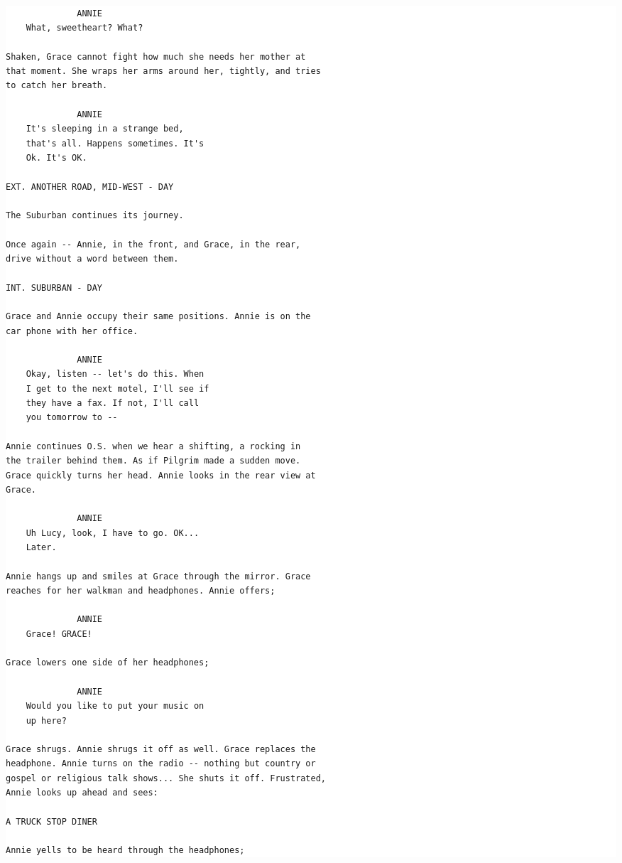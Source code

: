 				  ANNIE
		What, sweetheart? What?

	Shaken, Grace cannot fight how much she needs her mother at 
	that moment. She wraps her arms around her, tightly, and tries 
	to catch her breath.

				  ANNIE
		It's sleeping in a strange bed, 
		that's all. Happens sometimes. It's 
		Ok. It's OK.

	EXT. ANOTHER ROAD, MID-WEST - DAY

	The Suburban continues its journey.

	Once again -- Annie, in the front, and Grace, in the rear, 
	drive without a word between them.

	INT. SUBURBAN - DAY

	Grace and Annie occupy their same positions. Annie is on the 
	car phone with her office.

				  ANNIE
		Okay, listen -- let's do this. When 
		I get to the next motel, I'll see if 
		they have a fax. If not, I'll call 
		you tomorrow to --

	Annie continues O.S. when we hear a shifting, a rocking in 
	the trailer behind them. As if Pilgrim made a sudden move. 
	Grace quickly turns her head. Annie looks in the rear view at 
	Grace.

				  ANNIE
		Uh Lucy, look, I have to go. OK... 
		Later.

	Annie hangs up and smiles at Grace through the mirror. Grace 
	reaches for her walkman and headphones. Annie offers;

				  ANNIE
		Grace! GRACE!

	Grace lowers one side of her headphones;

				  ANNIE
		Would you like to put your music on 
		up here?

	Grace shrugs. Annie shrugs it off as well. Grace replaces the 
	headphone. Annie turns on the radio -- nothing but country or 
	gospel or religious talk shows... She shuts it off. Frustrated, 
	Annie looks up ahead and sees:

	A TRUCK STOP DINER

	Annie yells to be heard through the headphones;
